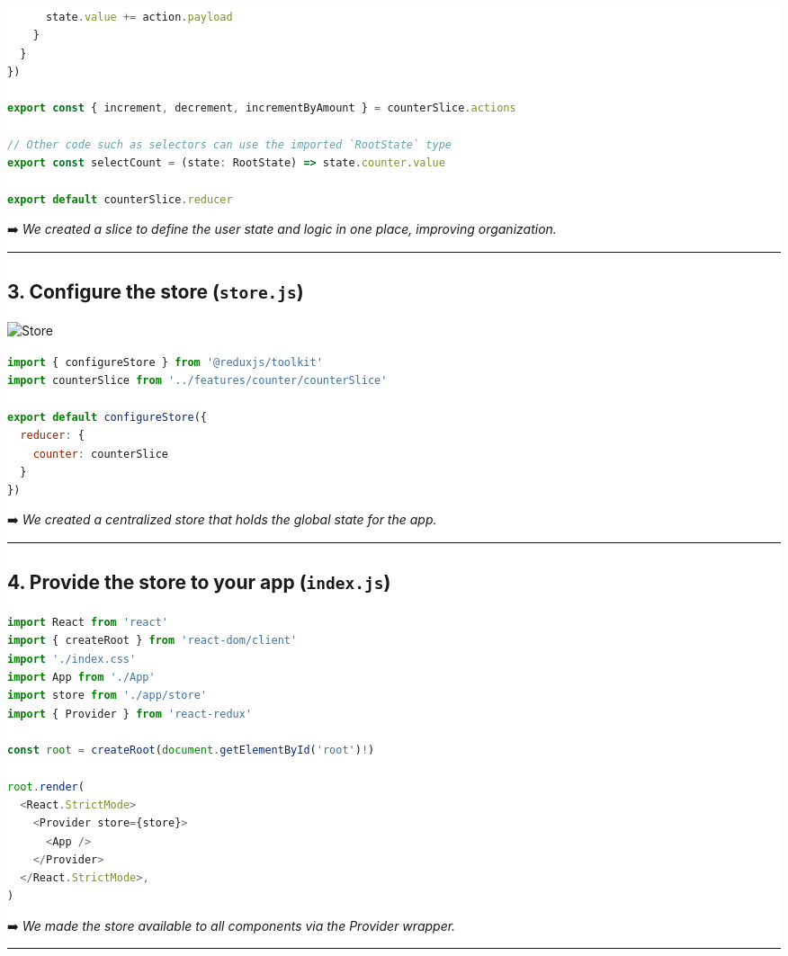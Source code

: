 ```js
      state.value += action.payload
    }
  }
})

export const { increment, decrement, incrementByAmount } = counterSlice.actions

// Other code such as selectors can use the imported `RootState` type
export const selectCount = (state: RootState) => state.counter.value

export default counterSlice.reducer
```
➡️ *We created a slice to define the user state and logic in one place, improving organization.*

---

## 3. Configure the store (`store.js`)

![Store](../images/store.png)

```js
import { configureStore } from '@reduxjs/toolkit'
import counterSlice from '../features/counter/counterSlice'

export default configureStore({
  reducer: {
    counter: counterSlice
  }
})
```

➡️ *We created a centralized store that holds the global state for the app.*

---

## 4. Provide the store to your app (`index.js`)

```js
import React from 'react'
import { createRoot } from 'react-dom/client'
import './index.css'
import App from './App'
import store from './app/store'
import { Provider } from 'react-redux'

const root = createRoot(document.getElementById('root')!)

root.render(
  <React.StrictMode>
    <Provider store={store}>
      <App />
    </Provider>
  </React.StrictMode>,
)
```
➡️ *We made the store available to all components via the Provider wrapper.*

---